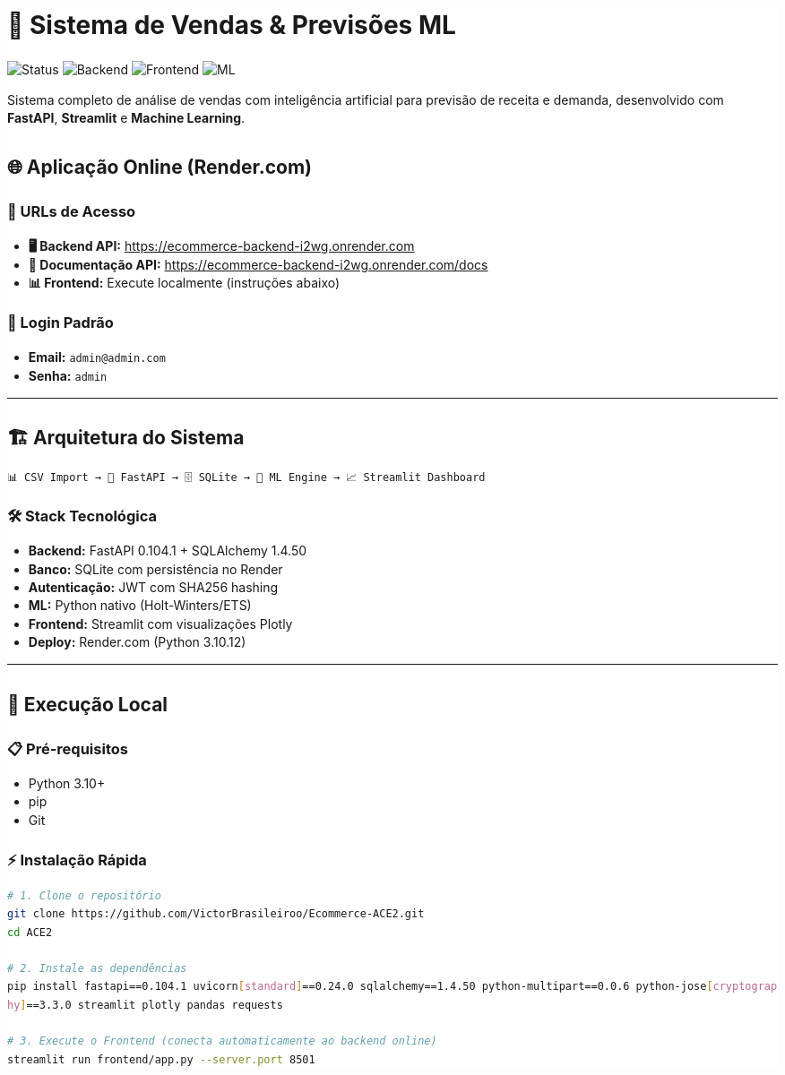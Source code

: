 # 🚀 Sistema de Vendas & Previsões ML

![Status](https://img.shields.io/badge/Status-Deployed-brightgreen) ![Backend](https://img.shields.io/badge/Backend-FastAPI-009688) ![Frontend](https://img.shields.io/badge/Frontend-Streamlit-FF6B6B) ![ML](https://img.shields.io/badge/ML-Forecasting-purple)

Sistema completo de análise de vendas com inteligência artificial para previsão de receita e demanda, desenvolvido com **FastAPI**, **Streamlit** e **Machine Learning**.

## 🌐 Aplicação Online (Render.com)

### 🔗 URLs de Acesso
- **🖥️ Backend API:** https://ecommerce-backend-i2wg.onrender.com
- **📖 Documentação API:** https://ecommerce-backend-i2wg.onrender.com/docs
- **📊 Frontend:** Execute localmente (instruções abaixo)

### 🔐 Login Padrão
- **Email:** `admin@admin.com`
- **Senha:** `admin`

---

## 🏗️ Arquitetura do Sistema

```
📊 CSV Import → 🚀 FastAPI → 🗄️ SQLite → 🤖 ML Engine → 📈 Streamlit Dashboard
```

### 🛠️ Stack Tecnológica
- **Backend:** FastAPI 0.104.1 + SQLAlchemy 1.4.50
- **Banco:** SQLite com persistência no Render
- **Autenticação:** JWT com SHA256 hashing
- **ML:** Python nativo (Holt-Winters/ETS)
- **Frontend:** Streamlit com visualizações Plotly
- **Deploy:** Render.com (Python 3.10.12)

---

## 🚀 Execução Local

### 📋 Pré-requisitos
- Python 3.10+ 
- pip
- Git

### ⚡ Instalação Rápida

```bash
# 1. Clone o repositório
git clone https://github.com/VictorBrasileiroo/Ecommerce-ACE2.git
cd ACE2

# 2. Instale as dependências
pip install fastapi==0.104.1 uvicorn[standard]==0.24.0 sqlalchemy==1.4.50 python-multipart==0.0.6 python-jose[cryptography]==3.3.0 streamlit plotly pandas requests

# 3. Execute o Frontend (conecta automaticamente ao backend online)
streamlit run frontend/app.py --server.port 8501
```
